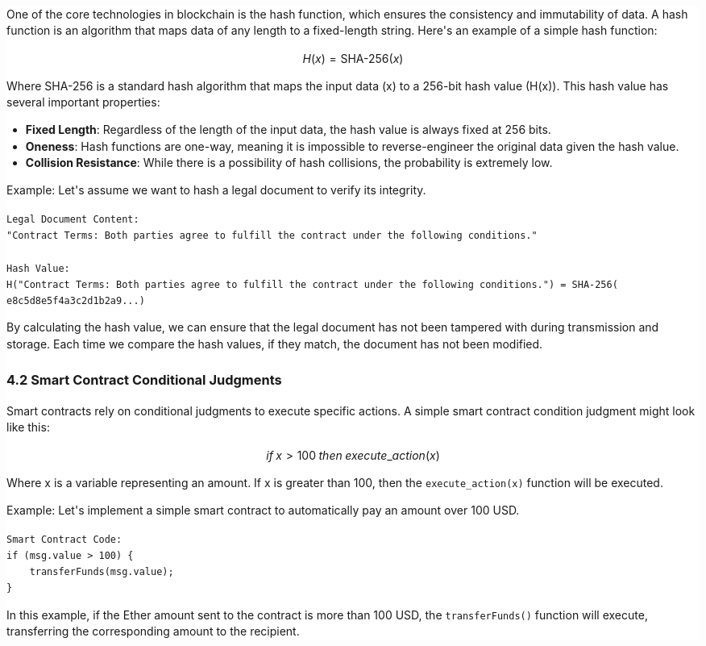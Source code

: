 One of the core technologies in blockchain is the hash function, which ensures the consistency and immutability of data. A hash function is an algorithm that maps data of any length to a fixed-length string. Here's an example of a simple hash function:

$$
H(x) = \text{SHA-256}(x)
$$

Where SHA-256 is a standard hash algorithm that maps the input data (x) to a 256-bit hash value (H(x)). This hash value has several important properties:

- **Fixed Length**: Regardless of the length of the input data, the hash value is always fixed at 256 bits.
- **Oneness**: Hash functions are one-way, meaning it is impossible to reverse-engineer the original data given the hash value.
- **Collision Resistance**: While there is a possibility of hash collisions, the probability is extremely low.

Example: Let's assume we want to hash a legal document to verify its integrity.

```
Legal Document Content:
"Contract Terms: Both parties agree to fulfill the contract under the following conditions."

Hash Value:
H("Contract Terms: Both parties agree to fulfill the contract under the following conditions.") = SHA-256(
e8c5d8e5f4a3c2d1b2a9...)
```

By calculating the hash value, we can ensure that the legal document has not been tampered with during transmission and storage. Each time we compare the hash values, if they match, the document has not been modified.

### 4.2 Smart Contract Conditional Judgments

Smart contracts rely on conditional judgments to execute specific actions. A simple smart contract condition judgment might look like this:

$$
if \; x \gt 100 \; then \; execute\_action(x)
$$

Where x is a variable representing an amount. If x is greater than 100, then the `execute_action(x)` function will be executed.

Example: Let's implement a simple smart contract to automatically pay an amount over 100 USD.

```
Smart Contract Code:
if (msg.value > 100) {
    transferFunds(msg.value);
}
```

In this example, if the Ether amount sent to the contract is more than 100 USD, the `transferFunds()` function will execute, transferring the corresponding amount to the recipient.
